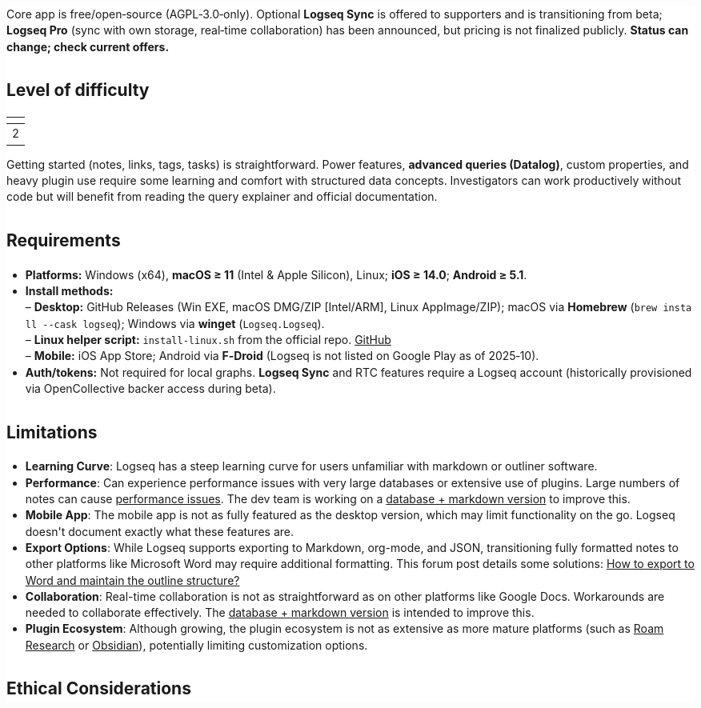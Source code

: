 Core app is free/open‑source (AGPL‑3.0‑only). Optional **Logseq Sync** is offered to supporters and is transitioning from beta; **Logseq Pro** (sync with own storage, real‑time collaboration) has been announced, but pricing is not finalized publicly. **Status can change; check current offers.**

## Level of difficulty

<table><thead><tr><th data-type="rating" data-max="5"></th></tr></thead><tbody><tr><td>2</td></tr></tbody></table>

Getting started (notes, links, tags, tasks) is straightforward. Power features, **advanced queries (Datalog)**, custom properties, and heavy plugin use require some learning and comfort with structured data concepts. Investigators can work productively without code but will benefit from reading the query explainer and official documentation.

## Requirements

* **Platforms:** Windows (x64), **macOS ≥ 11** (Intel & Apple Silicon), Linux; **iOS ≥ 14.0**; **Android ≥ 5.1**.
* **Install methods:**\
  – **Desktop:** GitHub Releases (Win EXE, macOS DMG/ZIP \[Intel/ARM], Linux AppImage/ZIP); macOS via **Homebrew** (`brew install --cask logseq`); Windows via **winget** (`Logseq.Logseq`). \
  – **Linux helper script:** `install-linux.sh` from the official repo. [GitHub](https://github.com/logseq/logseq)\
  – **Mobile:** iOS App Store; Android via **F‑Droid** (Logseq is not listed on Google Play as of 2025‑10).
* **Auth/tokens:** Not required for local graphs. **Logseq Sync** and RTC features require a Logseq account (historically provisioned via OpenCollective backer access during beta).

## Limitations

* **Learning Curve**: Logseq has a steep learning curve for users unfamiliar with markdown or outliner software.
* **Performance**: Can experience performance issues with very large databases or extensive use of plugins. Large numbers of notes can cause [performance issues](https://discuss.logseq.com/t/curious-about-performance/27708/6). The dev team is working on a [database + markdown version](https://discuss.logseq.com/t/why-the-database-version-and-how-its-going/26744) to improve this.
* **Mobile App**: The mobile app is not as fully featured as the desktop version, which may limit functionality on the go. Logseq doesn't document exactly what these features are.
* **Export Options**: While Logseq supports exporting to Markdown, org-mode, and JSON, transitioning fully formatted notes to other platforms like Microsoft Word may require additional formatting. This forum post details some solutions: [How to export to Word and maintain the outline structure?](https://discuss.logseq.com/t/how-to-export-to-word-and-maintain-the-outline-structure/18746)
* **Collaboration**: Real-time collaboration is not as straightforward as on other platforms like Google Docs. Workarounds are needed to collaborate effectively. The [database + markdown version](https://discuss.logseq.com/t/why-the-database-version-and-how-its-going/26744) is intended to improve this.
* **Plugin Ecosystem**: Although growing, the plugin ecosystem is not as extensive as more mature platforms (such as [Roam Research](https://roamresearch.com/) or [Obsidian](https://obsidian.md/)), potentially limiting customization options.

## Ethical Considerations

